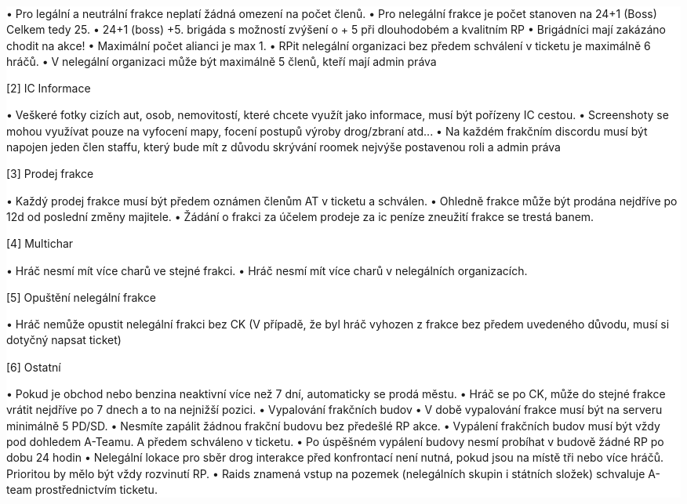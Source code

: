 
• Pro legální a neutrální frakce neplatí žádná omezení na počet členů.
• Pro nelegální frakce je počet stanoven na 24+1 (Boss) Celkem tedy 25.
• 24+1 (boss) +5. brigáda s možností zvýšení o + 5 při dlouhodobém a kvalitním RP
• Brigádníci mají zakázáno chodit na akce!
• Maximální počet alianci je max 1.
• RPit nelegální organizaci bez předem schválení v ticketu je maximálně 6 hráčů.
• V nelegální organizaci může být maximálně 5 členů, kteří mají admin práva


[2] IC Informace


• Veškeré fotky cizích aut, osob, nemovitostí, které chcete využít jako informace, musí být pořízeny IC cestou.
• Screenshoty se mohou využívat pouze na vyfocení mapy, focení postupů výroby drog/zbraní atd...
• Na každém frakčním discordu musí být napojen jeden člen staffu, který bude mít z důvodu skrývání roomek nejvýše postavenou roli a admin práva


[3] Prodej frakce


• Každý prodej frakce musí být předem oznámen členům AT v ticketu a schválen.
• Ohledně frakce může být prodána nejdříve po 12d od poslední změny majitele.
• Žádání o frakci za účelem prodeje za ic peníze zneužití frakce se trestá banem.

[4] Multichar


• Hráč nesmí mít více charů ve stejné frakci.
• Hráč nesmí mít více charů v nelegálních organizacích.


[5] Opuštění nelegální frakce


• Hráč nemůže opustit nelegální frakci bez CK (V případě, že byl hráč vyhozen z frakce bez předem uvedeného důvodu, musí si dotyčný napsat ticket)


[6] Ostatní


• Pokud je obchod nebo benzina neaktivní více než 7 dní, automaticky se prodá městu.
• Hráč se po CK, může do stejné frakce vrátit nejdříve po 7 dnech a to na nejnižší pozici.
• Vypalování frakčních budov
• V době vypalování frakce musí být na serveru minimálně 5 PD/SD.
• Nesmíte zapálit žádnou frakční budovu bez předešlé RP akce.
• Vypálení frakčních budov musí být vždy pod dohledem A-Teamu. A předem schváleno v ticketu.
• Po úspěšném vypálení budovy nesmí probíhat v budově žádné RP po dobu 24 hodin
• Nelegální lokace pro sběr drog 
interakce před konfrontací není nutná, pokud jsou na místě tři nebo více hráčů. Prioritou by mělo být        vždy rozvinutí RP.
• Raids znamená vstup na pozemek (nelegálních skupin i státních složek) schvaluje A-team prostřednictvím ticketu.






